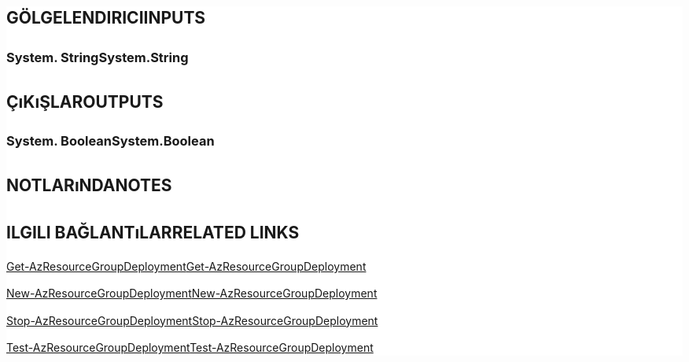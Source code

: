 ## <span data-ttu-id="ec80e-138">GÖLGELENDIRICI</span><span class="sxs-lookup"><span data-stu-id="ec80e-138">INPUTS</span></span>

### <span data-ttu-id="ec80e-139">System. String</span><span class="sxs-lookup"><span data-stu-id="ec80e-139">System.String</span></span>

## <span data-ttu-id="ec80e-140">ÇıKıŞLAR</span><span class="sxs-lookup"><span data-stu-id="ec80e-140">OUTPUTS</span></span>

### <span data-ttu-id="ec80e-141">System. Boolean</span><span class="sxs-lookup"><span data-stu-id="ec80e-141">System.Boolean</span></span>

## <span data-ttu-id="ec80e-142">NOTLARıNDA</span><span class="sxs-lookup"><span data-stu-id="ec80e-142">NOTES</span></span>

## <span data-ttu-id="ec80e-143">ILGILI BAĞLANTıLAR</span><span class="sxs-lookup"><span data-stu-id="ec80e-143">RELATED LINKS</span></span>

[<span data-ttu-id="ec80e-144">Get-AzResourceGroupDeployment</span><span class="sxs-lookup"><span data-stu-id="ec80e-144">Get-AzResourceGroupDeployment</span></span>](./Get-AzResourceGroupDeployment.md)

[<span data-ttu-id="ec80e-145">New-AzResourceGroupDeployment</span><span class="sxs-lookup"><span data-stu-id="ec80e-145">New-AzResourceGroupDeployment</span></span>](./New-AzResourceGroupDeployment.md)

[<span data-ttu-id="ec80e-146">Stop-AzResourceGroupDeployment</span><span class="sxs-lookup"><span data-stu-id="ec80e-146">Stop-AzResourceGroupDeployment</span></span>](./Stop-AzResourceGroupDeployment.md)

[<span data-ttu-id="ec80e-147">Test-AzResourceGroupDeployment</span><span class="sxs-lookup"><span data-stu-id="ec80e-147">Test-AzResourceGroupDeployment</span></span>](./Test-AzResourceGroupDeployment.md)


